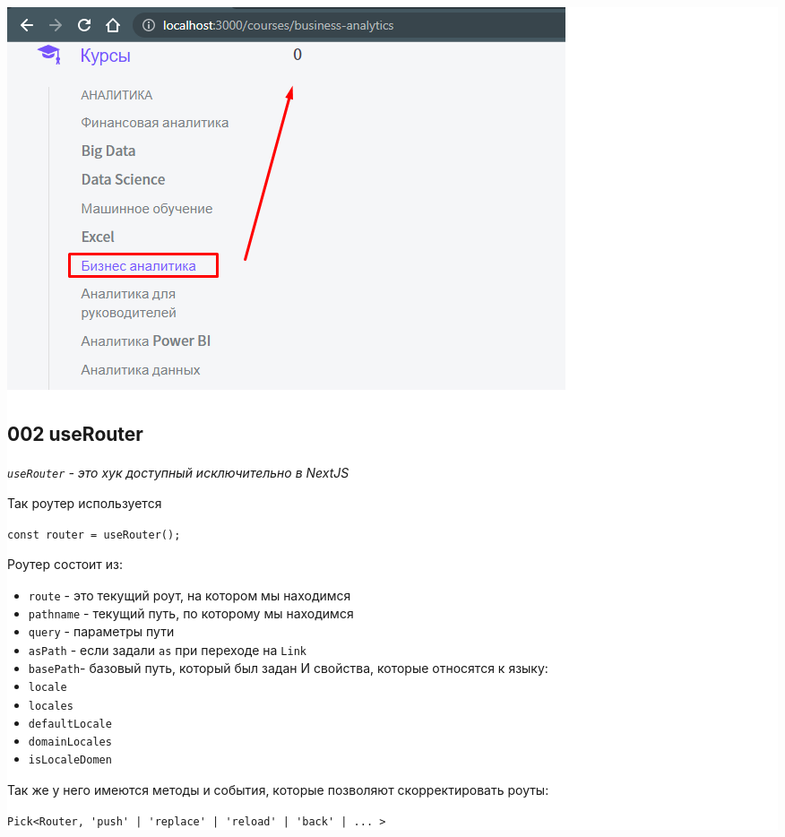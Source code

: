 ![](_png/5d9b5734245e1b43ddc9b9ac3ef5c439.png)

## 002 useRouter

_`useRouter` - это хук доступный исключительно в NextJS_

Так роутер используется

```TSX
const router = useRouter();
```

Роутер состоит из:

- `route` - это текущий роут, на котором мы находимся
- `pathname` - текущий путь, по которому мы находимся
- `query` - параметры пути
- `asPath` - если задали `as` при переходе на `Link`
- `basePath`- базовый путь, который был задан
  И свойства, которые относятся к языку:
- `locale`
- `locales`
- `defaultLocale`
- `domainLocales`
- `isLocaleDomen`

Так же у него имеются методы и события, которые позволяют скорректировать роуты:

```TS
Pick<Router, 'push' | 'replace' | 'reload' | 'back' | ... >
```
